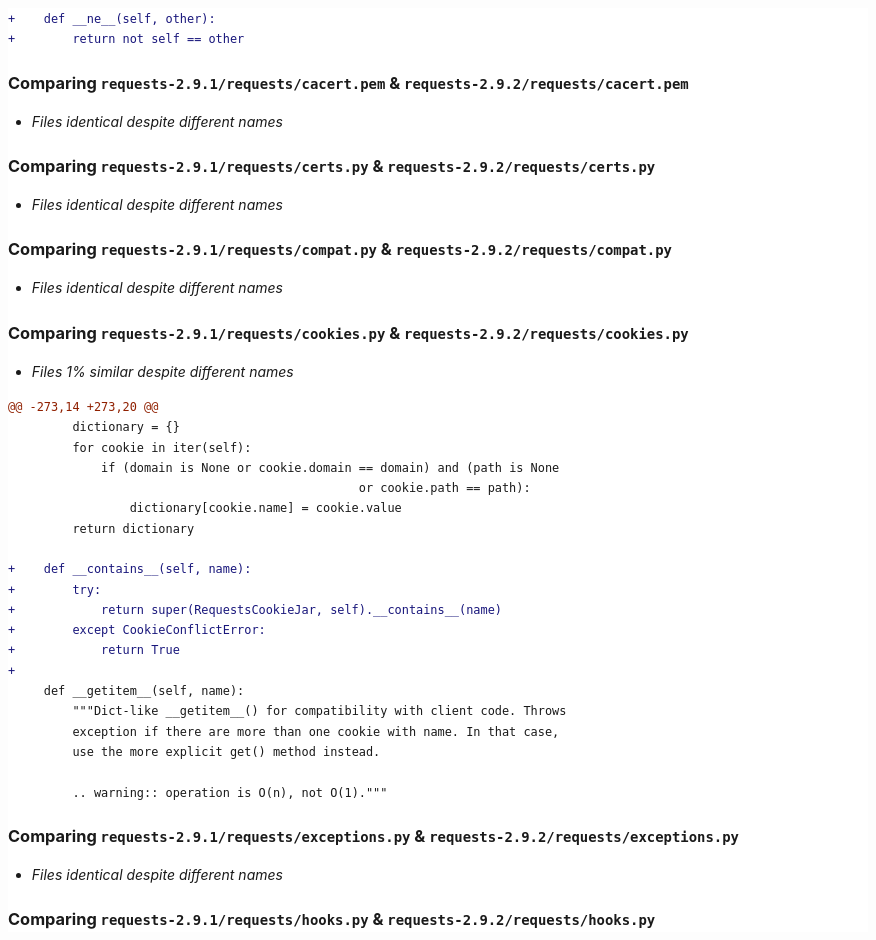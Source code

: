 ```diff
+    def __ne__(self, other):
+        return not self == other
```

### Comparing `requests-2.9.1/requests/cacert.pem` & `requests-2.9.2/requests/cacert.pem`

 * *Files identical despite different names*

### Comparing `requests-2.9.1/requests/certs.py` & `requests-2.9.2/requests/certs.py`

 * *Files identical despite different names*

### Comparing `requests-2.9.1/requests/compat.py` & `requests-2.9.2/requests/compat.py`

 * *Files identical despite different names*

### Comparing `requests-2.9.1/requests/cookies.py` & `requests-2.9.2/requests/cookies.py`

 * *Files 1% similar despite different names*

```diff
@@ -273,14 +273,20 @@
         dictionary = {}
         for cookie in iter(self):
             if (domain is None or cookie.domain == domain) and (path is None
                                                 or cookie.path == path):
                 dictionary[cookie.name] = cookie.value
         return dictionary
 
+    def __contains__(self, name):
+        try:
+            return super(RequestsCookieJar, self).__contains__(name)
+        except CookieConflictError:
+            return True
+
     def __getitem__(self, name):
         """Dict-like __getitem__() for compatibility with client code. Throws
         exception if there are more than one cookie with name. In that case,
         use the more explicit get() method instead.
 
         .. warning:: operation is O(n), not O(1)."""
```

### Comparing `requests-2.9.1/requests/exceptions.py` & `requests-2.9.2/requests/exceptions.py`

 * *Files identical despite different names*

### Comparing `requests-2.9.1/requests/hooks.py` & `requests-2.9.2/requests/hooks.py`
